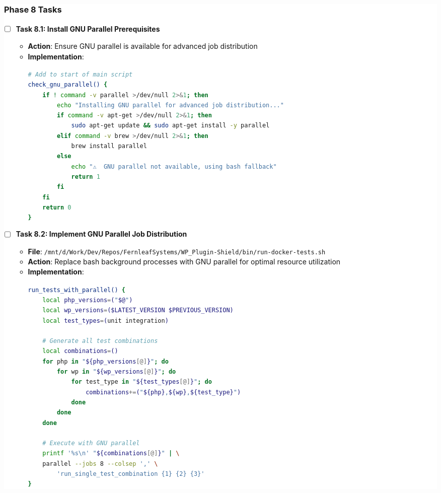 ### Phase 8 Tasks

- [ ] **Task 8.1: Install GNU Parallel Prerequisites**
  - **Action**: Ensure GNU parallel is available for advanced job distribution
  - **Implementation**:
    ```bash
    # Add to start of main script
    check_gnu_parallel() {
        if ! command -v parallel >/dev/null 2>&1; then
            echo "Installing GNU parallel for advanced job distribution..."
            if command -v apt-get >/dev/null 2>&1; then
                sudo apt-get update && sudo apt-get install -y parallel
            elif command -v brew >/dev/null 2>&1; then
                brew install parallel
            else
                echo "⚠️  GNU parallel not available, using bash fallback"
                return 1
            fi
        fi
        return 0
    }
    ```

- [ ] **Task 8.2: Implement GNU Parallel Job Distribution**
  - **File**: `/mnt/d/Work/Dev/Repos/FernleafSystems/WP_Plugin-Shield/bin/run-docker-tests.sh`
  - **Action**: Replace bash background processes with GNU parallel for optimal resource utilization
  - **Implementation**:
    ```bash
    run_tests_with_parallel() {
        local php_versions=("$@")
        local wp_versions=($LATEST_VERSION $PREVIOUS_VERSION)
        local test_types=(unit integration)
        
        # Generate all test combinations
        local combinations=()
        for php in "${php_versions[@]}"; do
            for wp in "${wp_versions[@]}"; do
                for test_type in "${test_types[@]}"; do
                    combinations+=("${php},${wp},${test_type}")
                done
            done
        done
        
        # Execute with GNU parallel
        printf '%s\n' "${combinations[@]}" | \
        parallel --jobs 8 --colsep ',' \
            'run_single_test_combination {1} {2} {3}'
    }
    